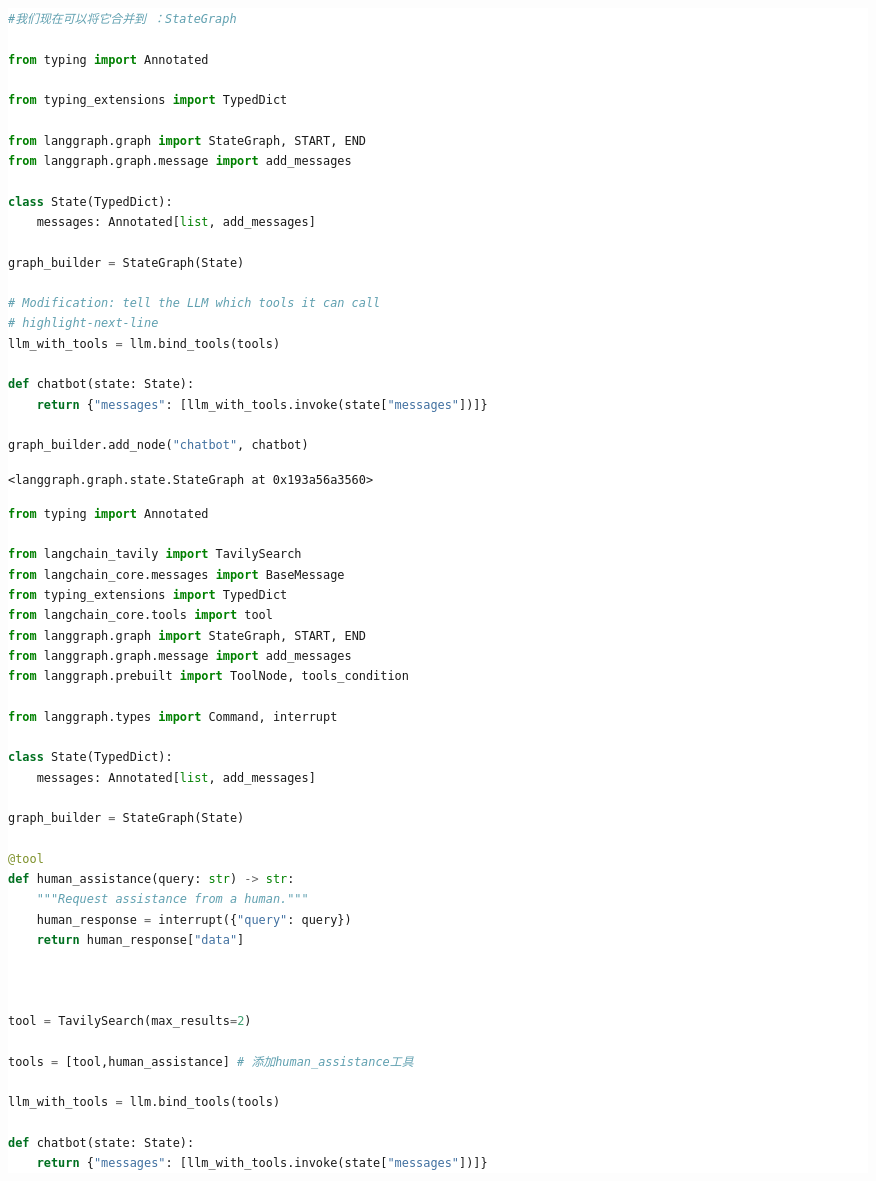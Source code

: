 

```python
#我们现在可以将它合并到 ：StateGraph

from typing import Annotated

from typing_extensions import TypedDict

from langgraph.graph import StateGraph, START, END
from langgraph.graph.message import add_messages

class State(TypedDict):
    messages: Annotated[list, add_messages]

graph_builder = StateGraph(State)

# Modification: tell the LLM which tools it can call
# highlight-next-line
llm_with_tools = llm.bind_tools(tools)

def chatbot(state: State):
    return {"messages": [llm_with_tools.invoke(state["messages"])]}

graph_builder.add_node("chatbot", chatbot)
```




    <langgraph.graph.state.StateGraph at 0x193a56a3560>




```python
from typing import Annotated

from langchain_tavily import TavilySearch
from langchain_core.messages import BaseMessage
from typing_extensions import TypedDict
from langchain_core.tools import tool
from langgraph.graph import StateGraph, START, END
from langgraph.graph.message import add_messages
from langgraph.prebuilt import ToolNode, tools_condition

from langgraph.types import Command, interrupt

class State(TypedDict):
    messages: Annotated[list, add_messages]

graph_builder = StateGraph(State)

@tool
def human_assistance(query: str) -> str:
    """Request assistance from a human."""
    human_response = interrupt({"query": query})
    return human_response["data"]



tool = TavilySearch(max_results=2)

tools = [tool,human_assistance] # 添加human_assistance工具

llm_with_tools = llm.bind_tools(tools)

def chatbot(state: State):
    return {"messages": [llm_with_tools.invoke(state["messages"])]}
```